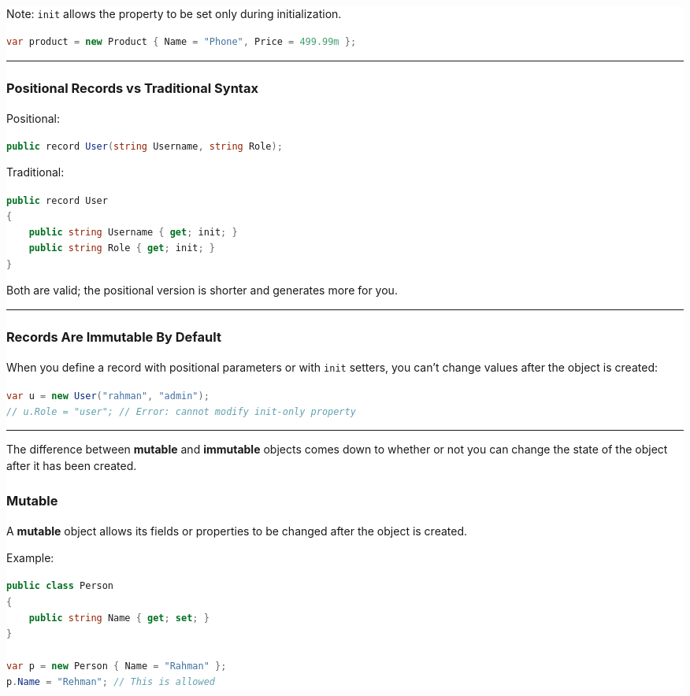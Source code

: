 Note: `init` allows the property to be set only during initialization.

```csharp
var product = new Product { Name = "Phone", Price = 499.99m };
```

---

### Positional Records vs Traditional Syntax

Positional:

```csharp
public record User(string Username, string Role);
```

Traditional:

```csharp
public record User
{
    public string Username { get; init; }
    public string Role { get; init; }
}
```

Both are valid; the positional version is shorter and generates more for you.

---

### Records Are Immutable By Default

When you define a record with positional parameters or with `init` setters, you can’t change values after the object is created:

```csharp
var u = new User("rahman", "admin");
// u.Role = "user"; // Error: cannot modify init-only property
```

---

The difference between **mutable** and **immutable** objects comes down to whether or not you can change the state of the object after it has been created.

### Mutable

A **mutable** object allows its fields or properties to be changed after the object is created.

Example:

```csharp
public class Person
{
    public string Name { get; set; }
}

var p = new Person { Name = "Rahman" };
p.Name = "Rehman"; // This is allowed
```
